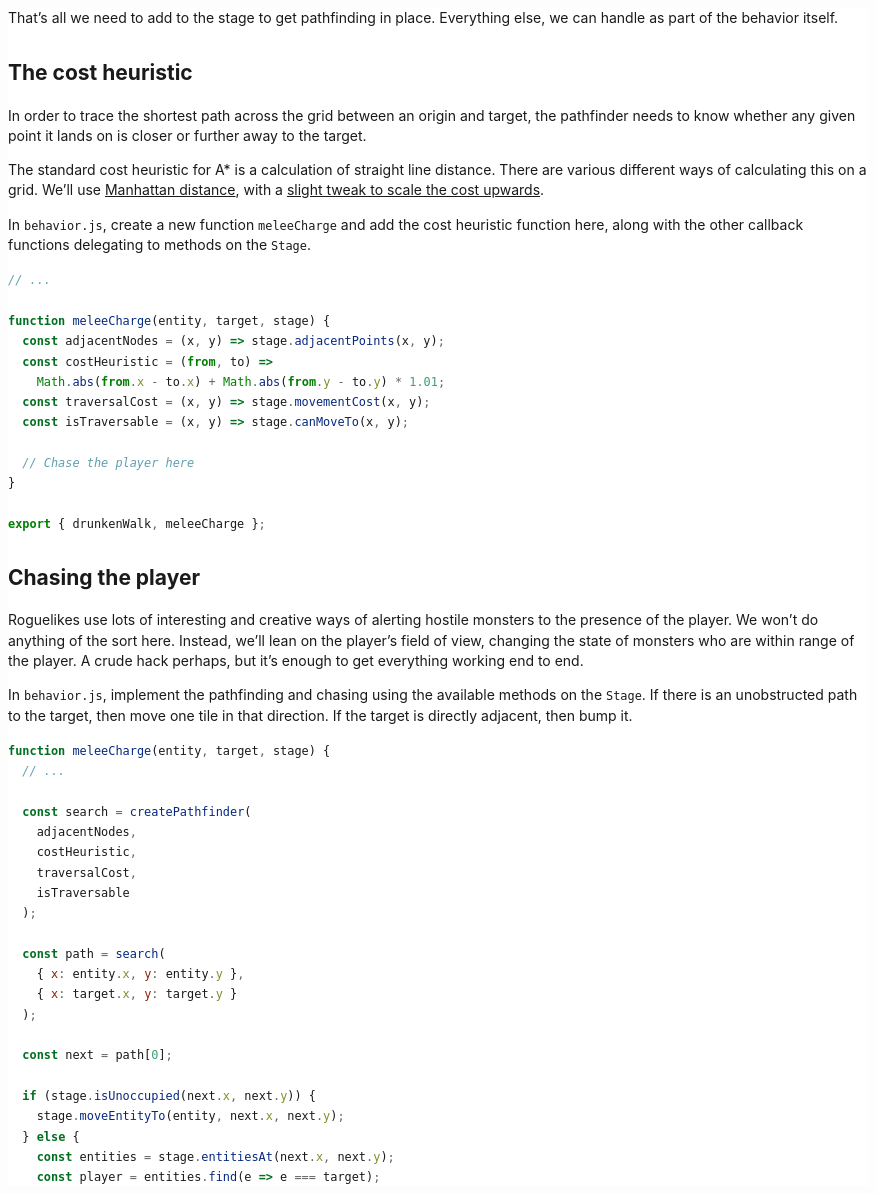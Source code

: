 That’s all we need to add to the stage to get pathfinding in place. Everything else, we can handle as part of the behavior itself.

## The cost heuristic

In order to trace the shortest path across the grid between an origin and target, the pathfinder needs to know whether any given point it lands on is closer or further away to the target.

The standard cost heuristic for A\* is a calculation of straight line distance. There are various different ways of calculating this on a grid. We’ll use [Manhattan distance](https://en.wikipedia.org/wiki/Taxicab_geometry), with a [slight tweak to scale the cost upwards](http://theory.stanford.edu/~amitp/GameProgramming/Heuristics.html#breaking-ties).

In `behavior.js`, create a new function `meleeCharge` and add the cost heuristic function here, along with the other callback functions delegating to methods on the `Stage`.

```js
// ...

function meleeCharge(entity, target, stage) {
  const adjacentNodes = (x, y) => stage.adjacentPoints(x, y);
  const costHeuristic = (from, to) =>
    Math.abs(from.x - to.x) + Math.abs(from.y - to.y) * 1.01;
  const traversalCost = (x, y) => stage.movementCost(x, y);
  const isTraversable = (x, y) => stage.canMoveTo(x, y);

  // Chase the player here
}

export { drunkenWalk, meleeCharge };
```

## Chasing the player

Roguelikes use lots of interesting and creative ways of alerting hostile monsters to the presence of the player. We won’t do anything of the sort here. Instead, we’ll lean on the player’s field of view, changing the state of monsters who are within range of the player. A crude hack perhaps, but it’s enough to get everything working end to end.

In `behavior.js`, implement the pathfinding and chasing using the available methods on the `Stage`. If there is an unobstructed path to the target, then move one tile in that direction. If the target is directly adjacent, then bump it.

```js
function meleeCharge(entity, target, stage) {
  // ...

  const search = createPathfinder(
    adjacentNodes,
    costHeuristic,
    traversalCost,
    isTraversable
  );

  const path = search(
    { x: entity.x, y: entity.y },
    { x: target.x, y: target.y }
  );

  const next = path[0];

  if (stage.isUnoccupied(next.x, next.y)) {
    stage.moveEntityTo(entity, next.x, next.y);
  } else {
    const entities = stage.entitiesAt(next.x, next.y);
    const player = entities.find(e => e === target);
```